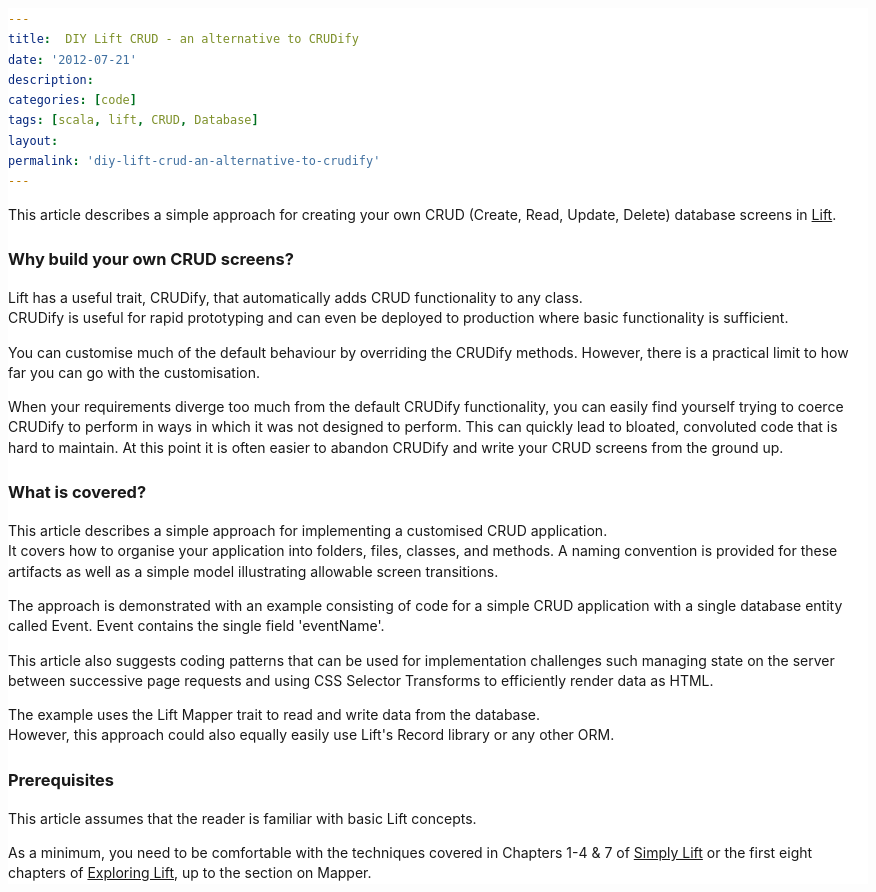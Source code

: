 ```yaml
---
title:  DIY Lift CRUD - an alternative to CRUDify
date: '2012-07-21'
description:
categories: [code]
tags: [scala, lift, CRUD, Database]
layout: 
permalink: 'diy-lift-crud-an-alternative-to-crudify'
---
```


This article describes a simple approach for creating your own CRUD (Create, Read, Update, Delete) database screens in 
[Lift](http://liftweb.net/).

### Why build your own CRUD screens? 

Lift has a useful trait, CRUDify, that automatically adds CRUD functionality to any class.  
CRUDify is useful for rapid prototyping and can even be deployed to production where basic functionality is sufficient. 

You can customise much of the default behaviour by overriding the CRUDify methods. 
However, there is a practical limit to how far you can go with the customisation.

When your requirements diverge too much from the default CRUDify functionality, 
you can easily find yourself trying to coerce CRUDify to perform in ways in which it was not designed to perform. 
This can quickly lead to bloated, convoluted code that is hard to maintain. 
At this point it is often easier to abandon CRUDify and write your CRUD screens from the ground up.

### What is covered?
This article describes a simple approach for implementing a customised CRUD application.  
It covers how to organise your application into folders, files, classes, and methods.  A naming convention is 
provided for these artifacts as well as a simple model illustrating allowable screen transitions.  

The approach is demonstrated with an example consisting of code for a simple CRUD application with a single database entity called Event. 
Event contains the single field 'eventName'. 

This article also suggests coding patterns that can be used for implementation challenges 
such managing state on the server between successive page requests and using CSS Selector Transforms 
to efficiently render data as HTML.

The example uses the Lift Mapper trait to read and write data from the database.  
However, this approach could also equally easily use Lift's Record library or any other ORM.

### Prerequisites
This article assumes that the reader is familiar with basic Lift concepts.

As a minimum, you need to be comfortable with the techniques covered in Chapters 1-4 & 7 of [Simply Lift](http://stable.simply.liftweb.net/)
or the first eight chapters of [Exploring Lift](http://exploring.liftweb.net), up to the section on Mapper.  
